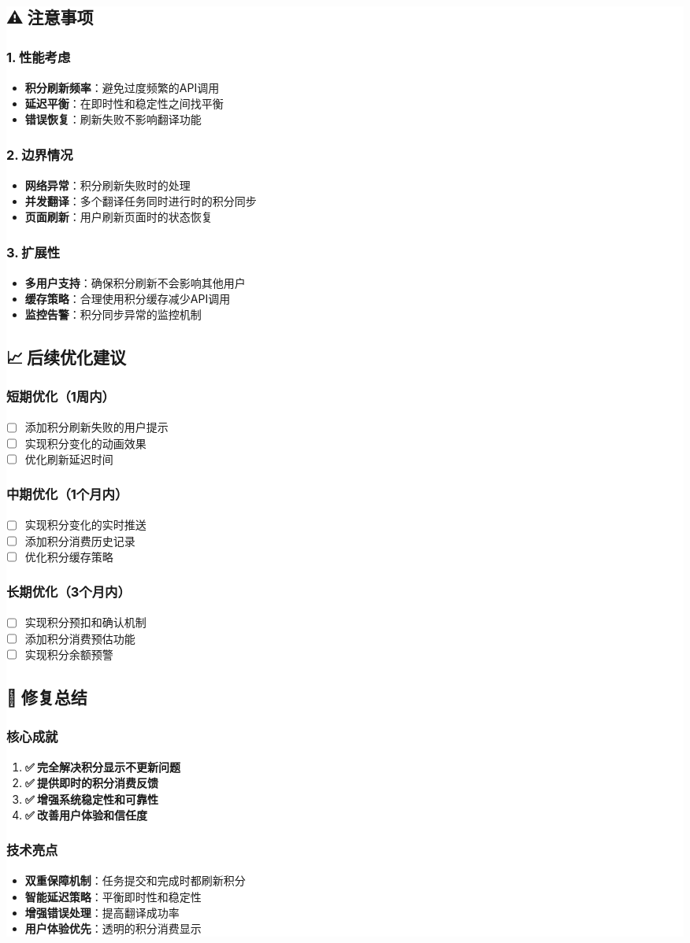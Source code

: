 ## ⚠️ 注意事项

### 1. 性能考虑
- **积分刷新频率**：避免过度频繁的API调用
- **延迟平衡**：在即时性和稳定性之间找平衡
- **错误恢复**：刷新失败不影响翻译功能

### 2. 边界情况
- **网络异常**：积分刷新失败时的处理
- **并发翻译**：多个翻译任务同时进行时的积分同步
- **页面刷新**：用户刷新页面时的状态恢复

### 3. 扩展性
- **多用户支持**：确保积分刷新不会影响其他用户
- **缓存策略**：合理使用积分缓存减少API调用
- **监控告警**：积分同步异常的监控机制

## 📈 后续优化建议

### 短期优化（1周内）
- [ ] 添加积分刷新失败的用户提示
- [ ] 实现积分变化的动画效果
- [ ] 优化刷新延迟时间

### 中期优化（1个月内）
- [ ] 实现积分变化的实时推送
- [ ] 添加积分消费历史记录
- [ ] 优化积分缓存策略

### 长期优化（3个月内）
- [ ] 实现积分预扣和确认机制
- [ ] 添加积分消费预估功能
- [ ] 实现积分余额预警

## 🎉 修复总结

### 核心成就
1. **✅ 完全解决积分显示不更新问题**
2. **✅ 提供即时的积分消费反馈**
3. **✅ 增强系统稳定性和可靠性**
4. **✅ 改善用户体验和信任度**

### 技术亮点
- **双重保障机制**：任务提交和完成时都刷新积分
- **智能延迟策略**：平衡即时性和稳定性
- **增强错误处理**：提高翻译成功率
- **用户体验优先**：透明的积分消费显示
